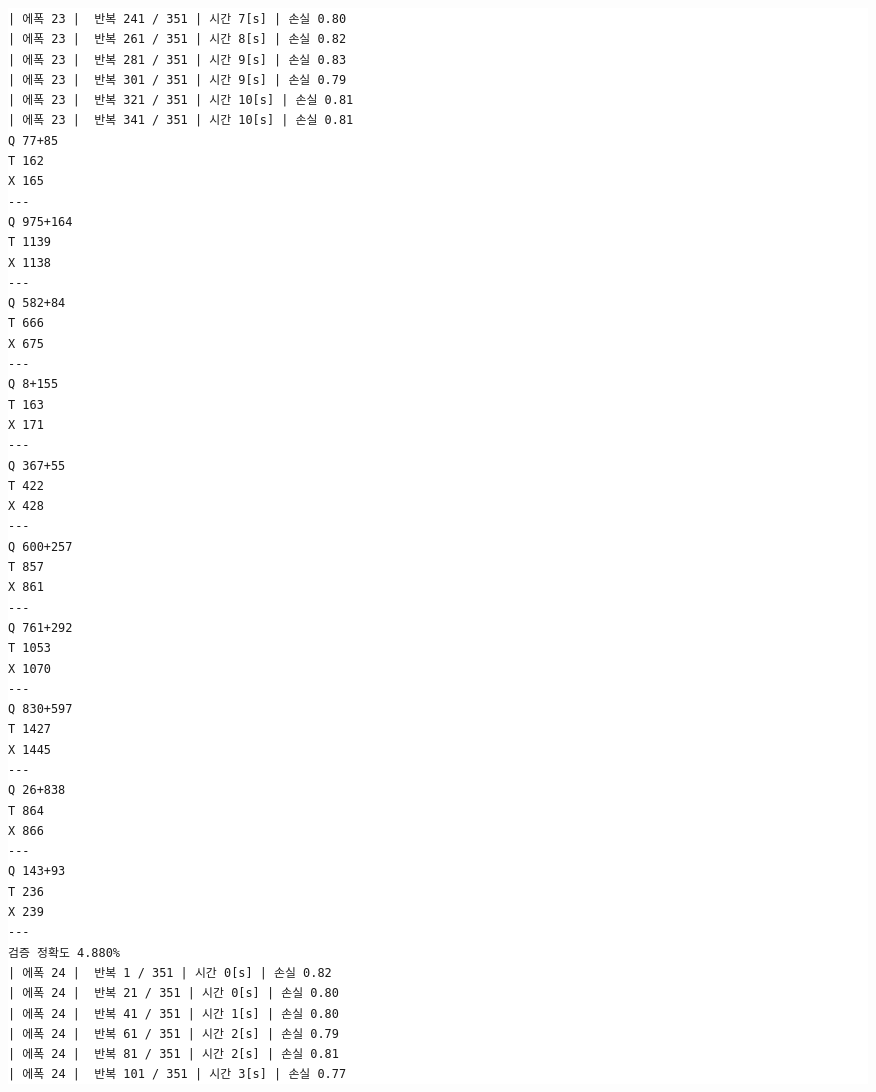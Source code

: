     | 에폭 23 |  반복 241 / 351 | 시간 7[s] | 손실 0.80
    | 에폭 23 |  반복 261 / 351 | 시간 8[s] | 손실 0.82
    | 에폭 23 |  반복 281 / 351 | 시간 9[s] | 손실 0.83
    | 에폭 23 |  반복 301 / 351 | 시간 9[s] | 손실 0.79
    | 에폭 23 |  반복 321 / 351 | 시간 10[s] | 손실 0.81
    | 에폭 23 |  반복 341 / 351 | 시간 10[s] | 손실 0.81
    Q 77+85  
    T 162 
    X 165 
    ---
    Q 975+164
    T 1139
    X 1138
    ---
    Q 582+84 
    T 666 
    X 675 
    ---
    Q 8+155  
    T 163 
    X 171 
    ---
    Q 367+55 
    T 422 
    X 428 
    ---
    Q 600+257
    T 857 
    X 861 
    ---
    Q 761+292
    T 1053
    X 1070
    ---
    Q 830+597
    T 1427
    X 1445
    ---
    Q 26+838 
    T 864 
    X 866 
    ---
    Q 143+93 
    T 236 
    X 239 
    ---
    검증 정확도 4.880%
    | 에폭 24 |  반복 1 / 351 | 시간 0[s] | 손실 0.82
    | 에폭 24 |  반복 21 / 351 | 시간 0[s] | 손실 0.80
    | 에폭 24 |  반복 41 / 351 | 시간 1[s] | 손실 0.80
    | 에폭 24 |  반복 61 / 351 | 시간 2[s] | 손실 0.79
    | 에폭 24 |  반복 81 / 351 | 시간 2[s] | 손실 0.81
    | 에폭 24 |  반복 101 / 351 | 시간 3[s] | 손실 0.77